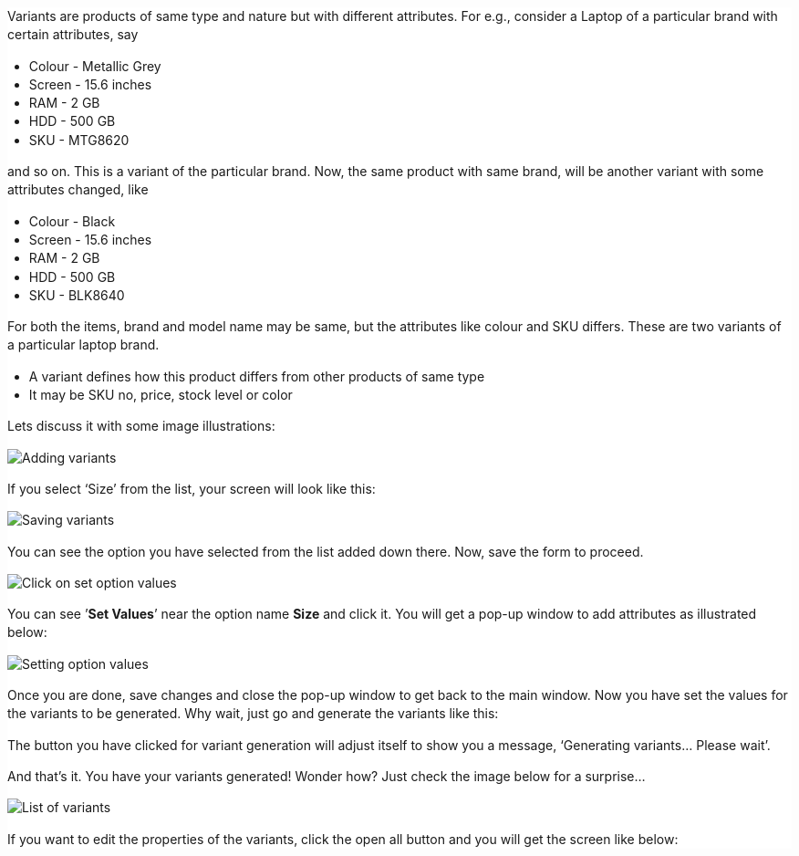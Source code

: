 Variants are products of same type and nature but with different attributes. For e.g., consider a Laptop of a particular brand with certain attributes, say

* Colour - Metallic Grey
* Screen - 15.6 inches
* RAM - 2 GB
* HDD - 500 GB
* SKU - MTG8620

and so on. This is a variant of the particular brand. Now, the same product with same brand, will be another variant with some attributes changed, like

* Colour - Black
* Screen - 15.6 inches
* RAM - 2 GB
* HDD - 500 GB
* SKU - BLK8640

For both the items, brand and model name may be same, but the attributes like colour and SKU differs. These are two variants of a particular laptop brand.

* A variant defines how this product differs from other products of same type
* It may be SKU no, price, stock level or color

Lets discuss it with some image illustrations:

![Adding variants](https://raw.githubusercontent.com/j2store/doc-images/master/catalog/variable-product/var-pro-adding-variants.png)

If you select ‘Size’ from the list, your screen will look like this:

![Saving variants](https://raw.githubusercontent.com/j2store/doc-images/master/catalog/variable-product/var-pro-save-var.png)

You can see the option you have selected from the list added down there. Now, save the form to proceed.

![Click on set option values](https://raw.githubusercontent.com/j2store/doc-images/master/catalog/variable-product/var-pro-click-set-opt-val.png)

You can see ’**Set Values**’ near the option name **Size** and click it. You will get a pop-up window to add attributes as illustrated below:

![Setting option values](https://raw.githubusercontent.com/j2store/doc-images/master/catalog/variable-product/var-pro-set-opt-val.png)

Once you are done, save changes and close the pop-up window to get back to the main window. Now you have set the values for the variants to be generated. Why wait, just go and generate the variants like this:

The button you have clicked for variant generation will adjust itself to show you a message, ‘Generating variants… Please wait’.

And that’s it. You have your variants generated! Wonder how? Just check the image below for a surprise…

![List of variants](https://raw.githubusercontent.com/j2store/doc-images/master/catalog/variable-product/var-pro-var-list.png)

If you want to edit the properties of the variants, click the open all button and you will get the screen like below:
